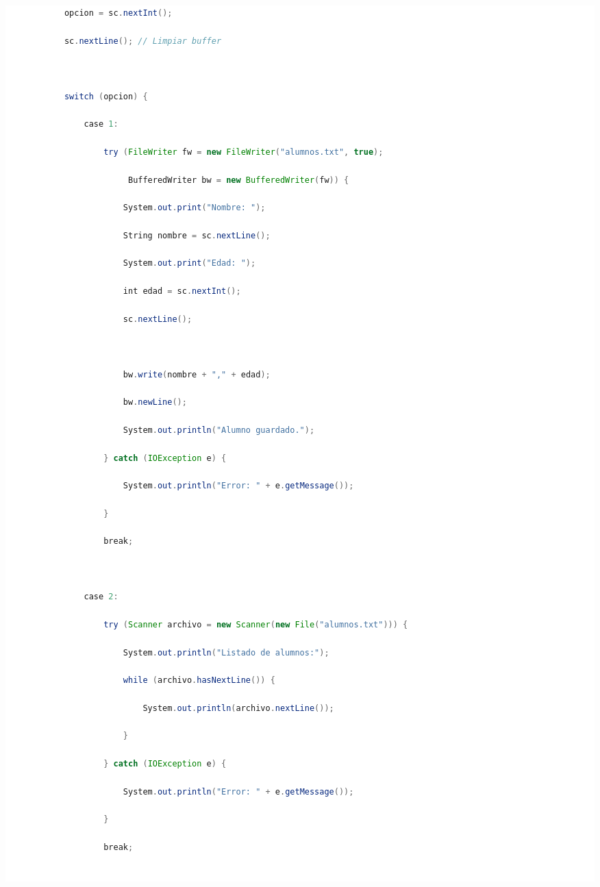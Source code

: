 ```java
            opcion = sc.nextInt();

            sc.nextLine(); // Limpiar buffer

  

            switch (opcion) {

                case 1:

                    try (FileWriter fw = new FileWriter("alumnos.txt", true);

                         BufferedWriter bw = new BufferedWriter(fw)) {

                        System.out.print("Nombre: ");

                        String nombre = sc.nextLine();

                        System.out.print("Edad: ");

                        int edad = sc.nextInt();

                        sc.nextLine();

  

                        bw.write(nombre + "," + edad);

                        bw.newLine();

                        System.out.println("Alumno guardado.");

                    } catch (IOException e) {

                        System.out.println("Error: " + e.getMessage());

                    }

                    break;

  

                case 2:

                    try (Scanner archivo = new Scanner(new File("alumnos.txt"))) {

                        System.out.println("Listado de alumnos:");

                        while (archivo.hasNextLine()) {

                            System.out.println(archivo.nextLine());

                        }

                    } catch (IOException e) {

                        System.out.println("Error: " + e.getMessage());

                    }

                    break;

  
```